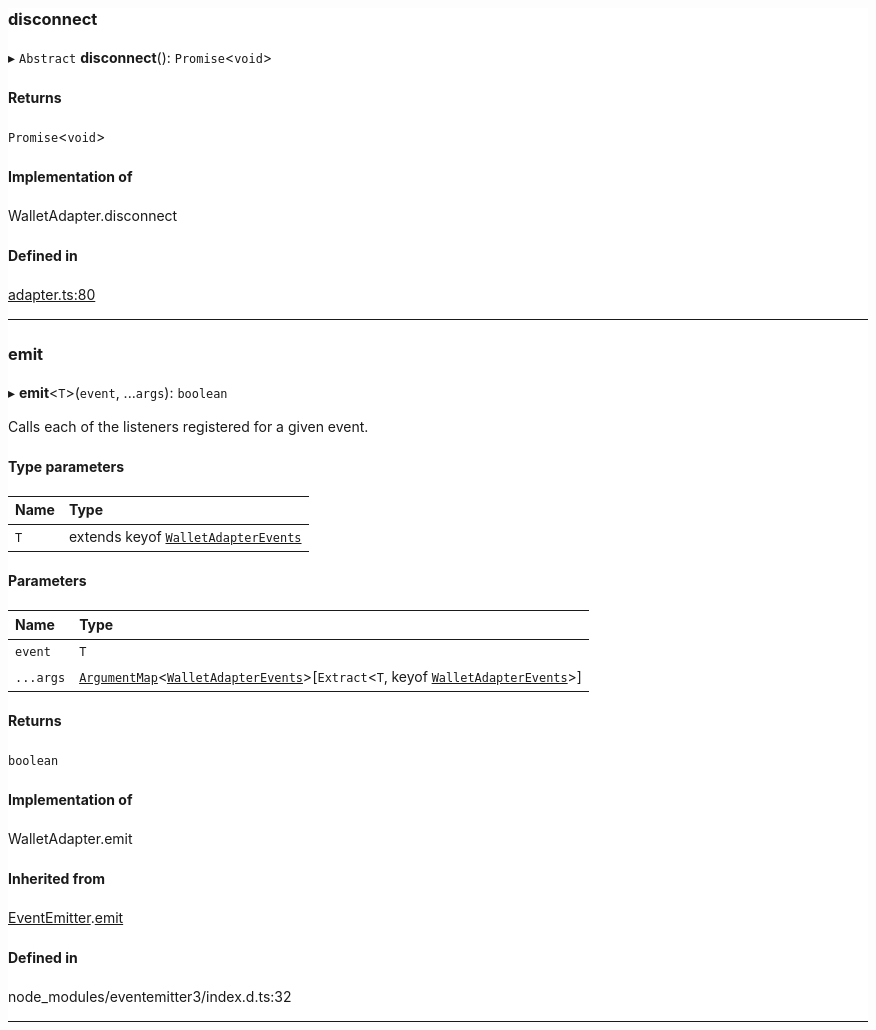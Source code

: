 ### disconnect

▸ `Abstract` **disconnect**(): `Promise`<`void`\>

#### Returns

`Promise`<`void`\>

#### Implementation of

WalletAdapter.disconnect

#### Defined in

[adapter.ts:80](https://github.com/demox-labs/leo-wallet-adapter/blob/0449b28/packages/core/base/adapter.ts#L80)

___

### emit

▸ **emit**<`T`\>(`event`, ...`args`): `boolean`

Calls each of the listeners registered for a given event.

#### Type parameters

| Name | Type |
| :------ | :------ |
| `T` | extends keyof [`WalletAdapterEvents`](../interfaces/WalletAdapterEvents.md) |

#### Parameters

| Name | Type |
| :------ | :------ |
| `event` | `T` |
| `...args` | [`ArgumentMap`](../modules/EventEmitter.md#argumentmap)<[`WalletAdapterEvents`](../interfaces/WalletAdapterEvents.md)\>[`Extract`<`T`, keyof [`WalletAdapterEvents`](../interfaces/WalletAdapterEvents.md)\>] |

#### Returns

`boolean`

#### Implementation of

WalletAdapter.emit

#### Inherited from

[EventEmitter](EventEmitter-1.md).[emit](EventEmitter-1.md#emit)

#### Defined in

node_modules/eventemitter3/index.d.ts:32

___
